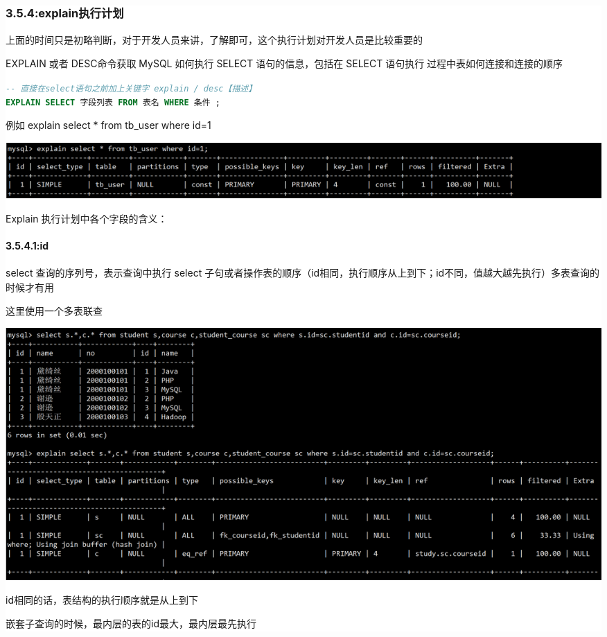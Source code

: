 

### 3.5.4:explain执行计划

上面的时间只是初略判断，对于开发人员来讲，了解即可，这个执行计划对开发人员是比较重要的

EXPLAIN 或者 DESC命令获取 MySQL 如何执行 SELECT 语句的信息，包括在 SELECT 语句执行 过程中表如何连接和连接的顺序

```sql
-- 直接在select语句之前加上关键字 explain / desc【描述】
EXPLAIN SELECT 字段列表 FROM 表名 WHERE 条件 ;
```

例如 explain select * from tb_user where id=1

![image-20220902155808862](.\assets\image-20220902155808862.png)



Explain 执行计划中各个字段的含义：



#### 3.5.4.1:id

select 查询的序列号，表示查询中执行 select 子句或者操作表的顺序（id相同，执行顺序从上到下；id不同，值越大越先执行）多表查询的时候才有用

这里使用一个多表联查

![image-20220902160817232](.\assets\image-20220902160817232.png)

id相同的话，表结构的执行顺序就是从上到下

嵌套子查询的时候，最内层的表的id最大，最内层最先执行

